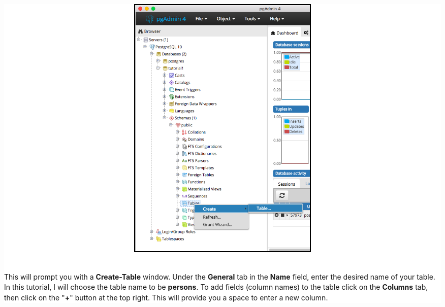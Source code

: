 <center><img src="/images/blogs/pgadmin-tutorial-1/create_table.png" width="40%" height="40%" style="border: 2px solid black"/></center><br>

This will prompt you with a **Create-Table** window. Under the **General** tab  in the **Name** field, enter the desired name of your table. In this tutorial, I will choose the table name to be **persons**. To add fields (column names) to the table click on the **Columns** tab, then click on the "**+**" button at the top right. This will provide you a space to enter a new column. 
